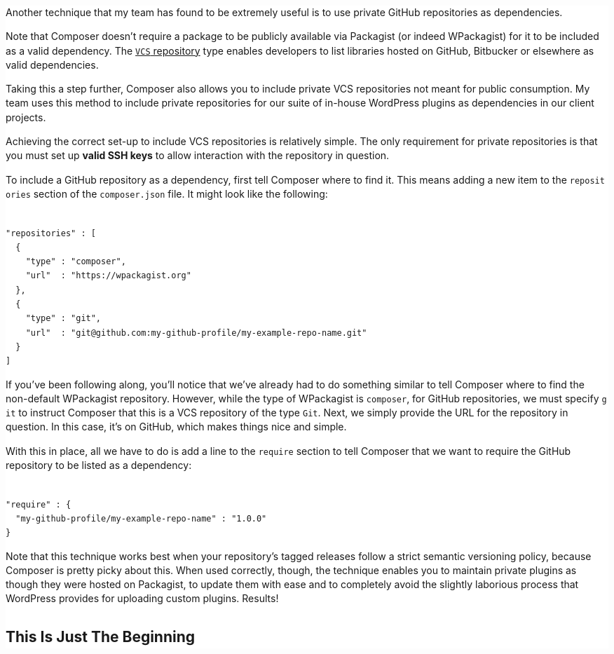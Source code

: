 Another technique that my team has found to be extremely useful is to use private GitHub repositories as dependencies.

Note that Composer doesn’t require a package to be publicly available via Packagist (or indeed WPackagist) for it to be included as a valid dependency. The <a href="https://getcomposer.org/doc/05-repositories.md#vcs"><code>VCS</code> repository</a> type enables developers to list libraries hosted on GitHub, Bitbucker or elsewhere as valid dependencies.

Taking this a step further, Composer also allows you to include private VCS repositories not meant for public consumption. My team uses this method to include private repositories for our suite of in-house WordPress plugins as dependencies in our client projects.

Achieving the correct set-up to include VCS repositories is relatively simple. The only requirement for private repositories is that you must set up <strong>valid SSH keys</strong> to allow interaction with the repository in question.

To include a GitHub repository as a dependency, first tell Composer where to find it. This means adding a new item to the <code>repositories</code> section of the <code>composer.json</code> file. It might look like the following:

<pre><code class="language-javascript">
"repositories" : [ 
  {
    "type" : "composer",
    "url"  : "https://wpackagist.org" 
  },
  {
    "type" : "git",
    "url"  : "git@github.com:my-github-profile/my-example-repo-name.git"
  }
]
</code></pre>

If you’ve been following along, you’ll notice that we’ve already had to do something similar to tell Composer where to find the non-default WPackagist repository. However, while the type of WPackagist is <code>composer</code>, for GitHub repositories, we must specify <code>git</code> to instruct Composer that this is a VCS repository of the type <code>Git</code>. Next, we simply provide the URL for the repository in question. In this case, it’s on GitHub, which makes things nice and simple.

With this in place, all we have to do is add a line to the <code>require</code> section to tell Composer that we want to require the GitHub repository to be listed as a dependency:

<pre><code class="language-javascript">
"require" : {
  "my-github-profile/my-example-repo-name" : "1.0.0"
}
</code></pre>

Note that this technique works best when your repository’s tagged releases follow a strict semantic versioning policy, because Composer is pretty picky about this. When used correctly, though, the technique enables you to maintain private plugins as though they were hosted on Packagist, to update them with ease and to completely avoid the slightly laborious process that WordPress provides for uploading custom plugins. Results!

## This Is Just The Beginning
